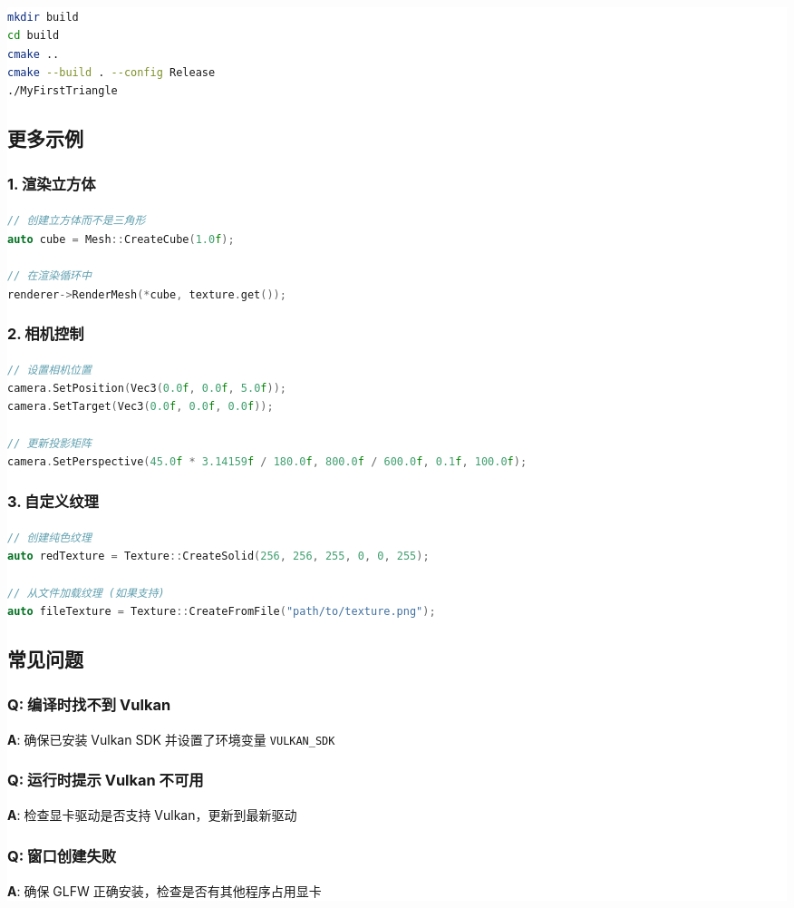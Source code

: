 ```bash
mkdir build
cd build
cmake ..
cmake --build . --config Release
./MyFirstTriangle
```

## 更多示例

### 1. 渲染立方体

```cpp
// 创建立方体而不是三角形
auto cube = Mesh::CreateCube(1.0f);

// 在渲染循环中
renderer->RenderMesh(*cube, texture.get());
```

### 2. 相机控制

```cpp
// 设置相机位置
camera.SetPosition(Vec3(0.0f, 0.0f, 5.0f));
camera.SetTarget(Vec3(0.0f, 0.0f, 0.0f));

// 更新投影矩阵
camera.SetPerspective(45.0f * 3.14159f / 180.0f, 800.0f / 600.0f, 0.1f, 100.0f);
```

### 3. 自定义纹理

```cpp
// 创建纯色纹理
auto redTexture = Texture::CreateSolid(256, 256, 255, 0, 0, 255);

// 从文件加载纹理 (如果支持)
auto fileTexture = Texture::CreateFromFile("path/to/texture.png");
```

## 常见问题

### Q: 编译时找不到 Vulkan
**A**: 确保已安装 Vulkan SDK 并设置了环境变量 `VULKAN_SDK`

### Q: 运行时提示 Vulkan 不可用
**A**: 检查显卡驱动是否支持 Vulkan，更新到最新驱动

### Q: 窗口创建失败
**A**: 确保 GLFW 正确安装，检查是否有其他程序占用显卡
